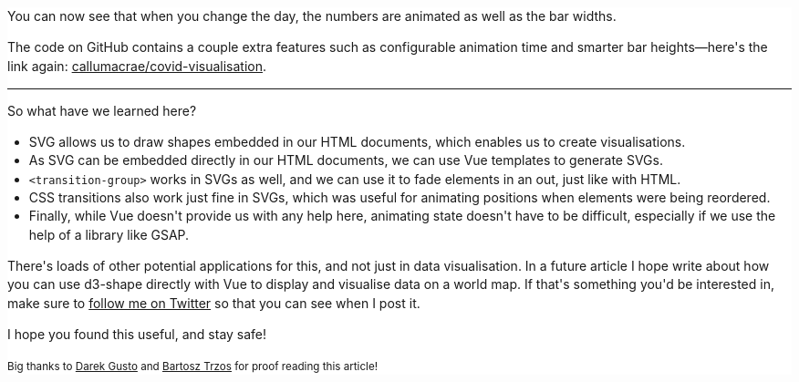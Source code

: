 You can now see that when you change the day, the numbers are animated as well
as the bar widths.

The code on GitHub contains a couple extra features such as configurable
animation time and smarter bar heights—here's the link again:
[callumacrae/covid-visualisation](https://github.com/callumacrae/covid-visualisations).

---

So what have we learned here?

- SVG allows us to draw shapes embedded in our HTML documents, which enables us
  to create visualisations.
- As SVG can be embedded directly in our HTML documents, we can use Vue
  templates to generate SVGs.
- `<transition-group>` works in SVGs as well, and we can use it to fade elements
  in an out, just like with HTML.
- CSS transitions also work just fine in SVGs, which was useful for animating
  positions when elements were being reordered.
- Finally, while Vue doesn't provide us with any help here, animating state
  doesn't have to be difficult, especially if we use the help of a library like
  GSAP.

There's loads of other potential applications for this, and not just in data
visualisation. In a future article I hope write about how you can use d3-shape
directly with Vue to display and visualise data on a world map. If that's
something you'd be interested in, make sure to
[follow me on Twitter](https://twitter.com/callumacrae) so that you can see when
I post it.

I hope you found this useful, and stay safe!

<small>Big thanks to [Darek Gusto](https://twitter.com/gustojs) and
[Bartosz Trzos](https://twitter.com/remotelydev) for proof reading this
article!</small>
